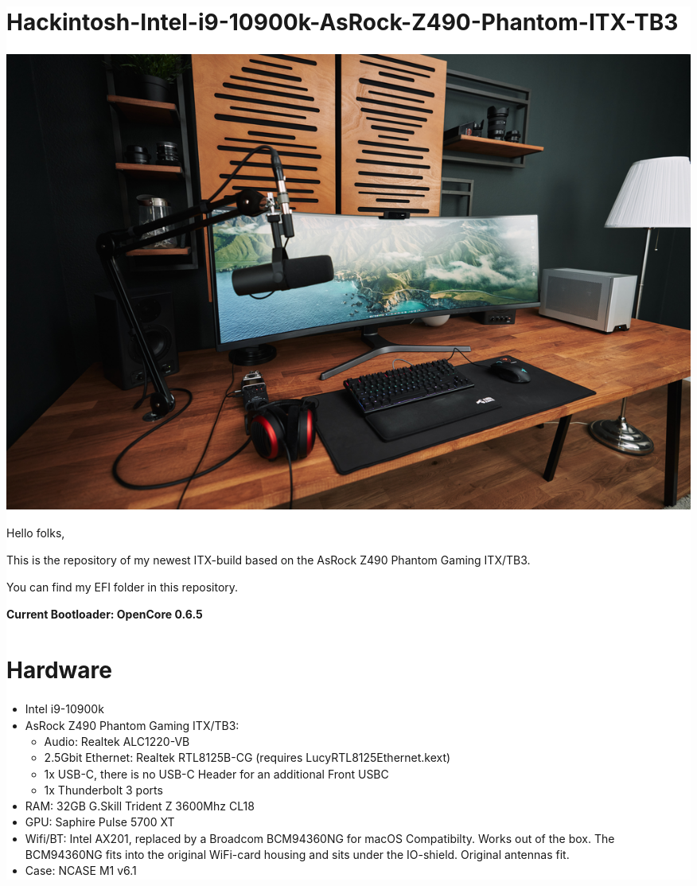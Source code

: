 # Hackintosh-Intel-i9-10900k-AsRock-Z490-Phantom-ITX-TB3

![ITX Build](Docs/DSC03052.jpg)

Hello folks,

This is the repository of my newest ITX-build based on the AsRock Z490 Phantom Gaming ITX/TB3.

You can find my EFI folder in this repository.

**Current Bootloader: OpenCore 0.6.5**


# Hardware
- Intel i9-10900k
- AsRock Z490 Phantom Gaming ITX/TB3:
	- Audio: Realtek ALC1220-VB
	- 2.5Gbit Ethernet: Realtek RTL8125B-CG (requires LucyRTL8125Ethernet.kext)
	- 1x USB-C, there is no USB-C Header for an additional Front USBC
  - 1x Thunderbolt 3 ports
- RAM: 32GB G.Skill Trident Z 3600Mhz CL18
- GPU: Saphire Pulse 5700 XT
- Wifi/BT: Intel AX201, replaced by a Broadcom BCM94360NG for macOS Compatibilty. Works out of the box. The BCM94360NG fits into the original WiFi-card housing and sits under the IO-shield. Original antennas fit.
- Case: NCASE M1 v6.1
